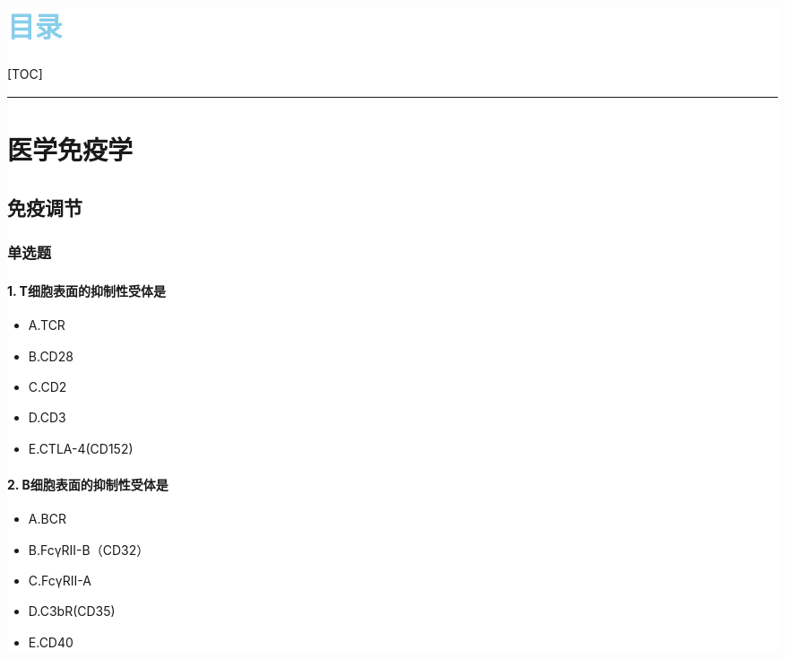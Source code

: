 
<h1 style="font-size:2.2em;color:skyblue;text-align:left">目录</h1>

[TOC]

---






























# 医学免疫学

## 免疫调节

### 单选题

#### 1. T细胞表面的抑制性受体是

* A.TCR

* B.CD28

* C.CD2

* D.CD3

* E.CTLA-4(CD152)







#### 2. B细胞表面的抑制性受体是

* A.BCR

* B.FcγRⅡ-B（CD32）

* C.FcγRⅡ-A

* D.C3bR(CD35)

* E.CD40
